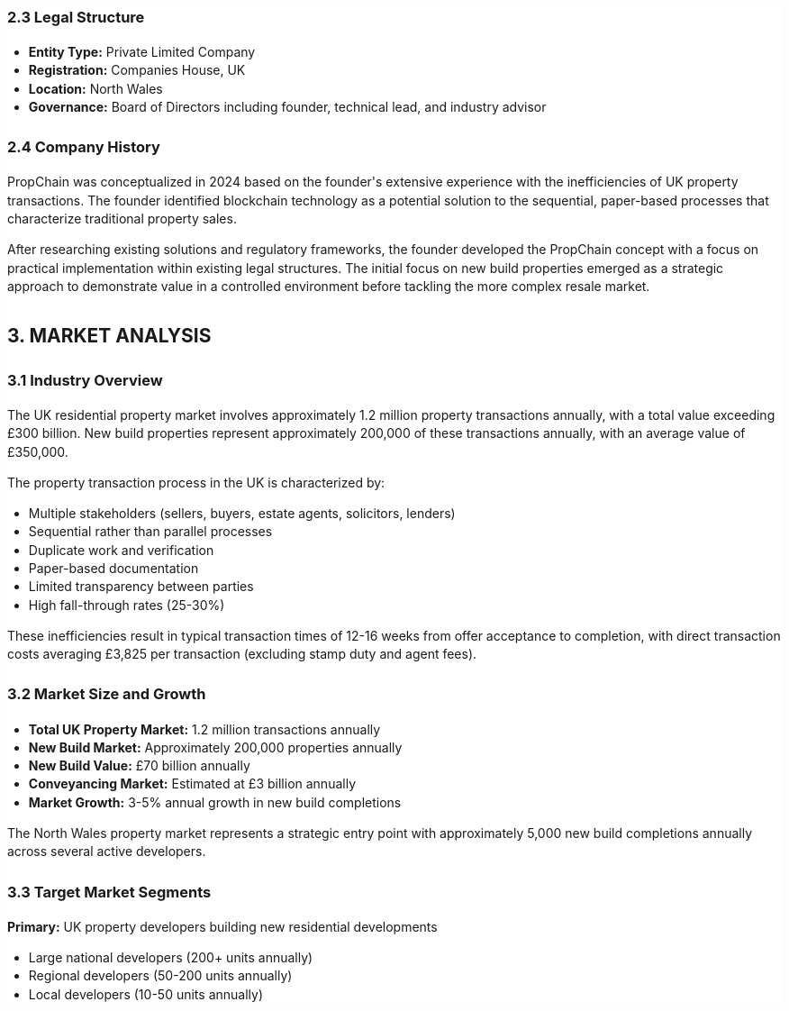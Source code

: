 ### 2.3 Legal Structure

- **Entity Type:** Private Limited Company
- **Registration:** Companies House, UK
- **Location:** North Wales
- **Governance:** Board of Directors including founder, technical lead, and industry advisor

### 2.4 Company History

PropChain was conceptualized in 2024 based on the founder's extensive experience with the inefficiencies of UK property transactions. The founder identified blockchain technology as a potential solution to the sequential, paper-based processes that characterize traditional property sales.

After researching existing solutions and regulatory frameworks, the founder developed the PropChain concept with a focus on practical implementation within existing legal structures. The initial focus on new build properties emerged as a strategic approach to demonstrate value in a controlled environment before tackling the more complex resale market.

## 3. MARKET ANALYSIS

### 3.1 Industry Overview

The UK residential property market involves approximately 1.2 million property transactions annually, with a total value exceeding £300 billion. New build properties represent approximately 200,000 of these transactions annually, with an average value of £350,000.

The property transaction process in the UK is characterized by:
- Multiple stakeholders (sellers, buyers, estate agents, solicitors, lenders)
- Sequential rather than parallel processes
- Duplicate work and verification
- Paper-based documentation
- Limited transparency between parties
- High fall-through rates (25-30%)

These inefficiencies result in typical transaction times of 12-16 weeks from offer acceptance to completion, with direct transaction costs averaging £3,825 per transaction (excluding stamp duty and agent fees).

### 3.2 Market Size and Growth

- **Total UK Property Market:** 1.2 million transactions annually
- **New Build Market:** Approximately 200,000 properties annually
- **New Build Value:** £70 billion annually
- **Conveyancing Market:** Estimated at £3 billion annually
- **Market Growth:** 3-5% annual growth in new build completions

The North Wales property market represents a strategic entry point with approximately 5,000 new build completions annually across several active developers.

### 3.3 Target Market Segments

**Primary:** UK property developers building new residential developments
- Large national developers (200+ units annually)
- Regional developers (50-200 units annually)
- Local developers (10-50 units annually)
